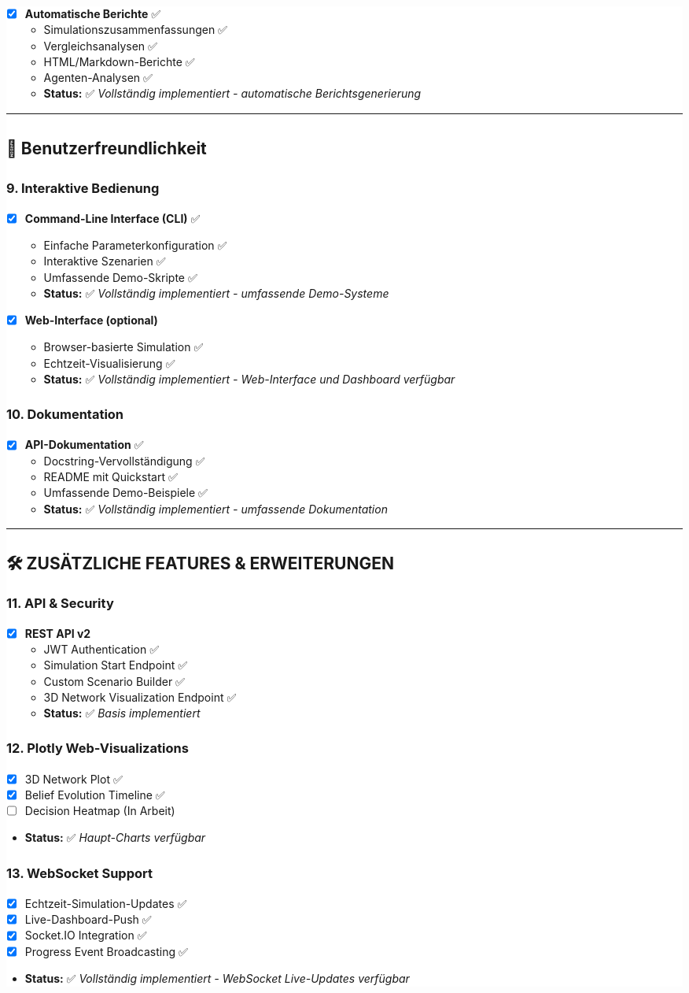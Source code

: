 - [x] **Automatische Berichte** ✅
  - Simulationszusammenfassungen ✅
  - Vergleichsanalysen ✅
  - HTML/Markdown-Berichte ✅
  - Agenten-Analysen ✅
  - **Status:** ✅ *Vollständig implementiert - automatische Berichtsgenerierung*

---

## 🎨 Benutzerfreundlichkeit

### 9. **Interaktive Bedienung**
- [x] **Command-Line Interface (CLI)** ✅
  - Einfache Parameterkonfiguration ✅
  - Interaktive Szenarien ✅  
  - Umfassende Demo-Skripte ✅
  - **Status:** ✅ *Vollständig implementiert - umfassende Demo-Systeme*

- [x] **Web-Interface (optional)**
  - Browser-basierte Simulation ✅
  - Echtzeit-Visualisierung ✅
  - **Status:** ✅ *Vollständig implementiert - Web-Interface und Dashboard verfügbar*

### 10. **Dokumentation**
- [x] **API-Dokumentation** ✅
  - Docstring-Vervollständigung ✅
  - README mit Quickstart ✅
  - Umfassende Demo-Beispiele ✅
  - **Status:** ✅ *Vollständig implementiert - umfassende Dokumentation*

---

## 🛠️ ZUSÄTZLICHE FEATURES & ERWEITERUNGEN

### 11. **API & Security**
- [x] **REST API v2**
  - JWT Authentication ✅
  - Simulation Start Endpoint ✅
  - Custom Scenario Builder ✅
  - 3D Network Visualization Endpoint ✅
  - **Status:** ✅ *Basis implementiert*

### 12. **Plotly Web-Visualizations**
- [x] 3D Network Plot ✅
- [x] Belief Evolution Timeline ✅
- [ ] Decision Heatmap (In Arbeit)
- **Status:** ✅ *Haupt-Charts verfügbar*

### 13. **WebSocket Support**
- [x] Echtzeit-Simulation-Updates ✅
- [x] Live-Dashboard-Push ✅ 
- [x] Socket.IO Integration ✅
- [x] Progress Event Broadcasting ✅
- **Status:** ✅ *Vollständig implementiert - WebSocket Live-Updates verfügbar*
